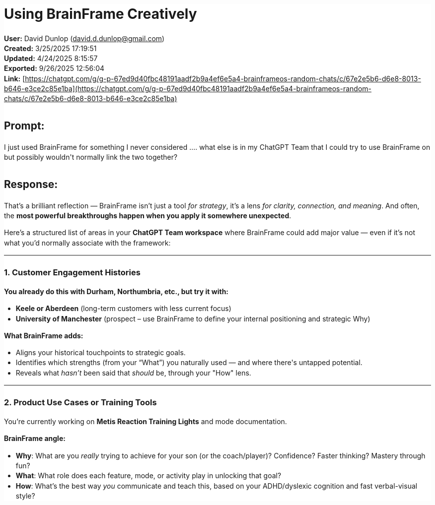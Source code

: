 # Using BrainFrame Creatively

**User:** David Dunlop (david.d.dunlop@gmail.com)  
**Created:** 3/25/2025 17:19:51  
**Updated:** 4/24/2025 8:15:57  
**Exported:** 9/26/2025 12:56:04  
**Link:** [https://chatgpt.com/g/g-p-67ed9d40fbc48191aadf2b9a4ef6e5a4-brainframeos-random-chats/c/67e2e5b6-d6e8-8013-b646-e3ce2c85e1ba](https://chatgpt.com/g/g-p-67ed9d40fbc48191aadf2b9a4ef6e5a4-brainframeos-random-chats/c/67e2e5b6-d6e8-8013-b646-e3ce2c85e1ba)  

## Prompt:
I just used BrainFrame for something I never considered .... what else is in my ChatGPT Team that I could try to use BrainFrame on but possibly wouldn't normally link the two together?

## Response:
That’s a brilliant reflection — BrainFrame isn’t just a tool _for strategy_, it’s a lens _for clarity, connection, and meaning_. And often, the **most powerful breakthroughs happen when you apply it somewhere unexpected**.

Here’s a structured list of areas in your **ChatGPT Team workspace** where BrainFrame could add major value — even if it’s not what you’d normally associate with the framework:

* * *

### **1\. Customer Engagement Histories**

**You already do this with Durham, Northumbria, etc., but try it with:**

*   **Keele or Aberdeen** (long-term customers with less current focus)
*   **University of Manchester** (prospect – use BrainFrame to define your internal positioning and strategic Why)

**What BrainFrame adds:**

*   Aligns your historical touchpoints to strategic goals.
*   Identifies which strengths (from your “What”) you naturally used — and where there's untapped potential.
*   Reveals what _hasn’t_ been said that _should_ be, through your "How" lens.

* * *

### **2\. Product Use Cases or Training Tools**

You’re currently working on **Metis Reaction Training Lights** and mode documentation.

**BrainFrame angle:**

*   **Why**: What are you _really_ trying to achieve for your son (or the coach/player)? Confidence? Faster thinking? Mastery through fun?
*   **What**: What role does each feature, mode, or activity play in unlocking that goal?
*   **How**: What’s the best way _you_ communicate and teach this, based on your ADHD/dyslexic cognition and fast verbal-visual style?
